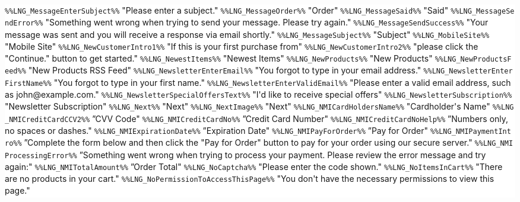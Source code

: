 <TR><TD><CODE>%%LNG_MessageEnterSubject%%</code></TD>
<TD>"Please enter a subject."</td></tr>
<TR><TD><CODE>%%LNG_MessageOrder%%</code></TD>
<TD>"Order"</td></tr>
<TR><TD><CODE>%%LNG_MessageSaid%%</code></TD>
<TD>"Said"</td></tr>
<TR><TD><CODE>%%LNG_MessageSendError%%</code></TD>
<TD>"Something went wrong when trying to send your message. Please try again."</td></tr>
<TR><TD><CODE>%%LNG_MessageSendSuccess%%</code></TD>
<TD>"Your message was sent and you will receive a response via email shortly."</td></tr>
<TR><TD><CODE>%%LNG_MessageSubject%%</code></TD>
<TD>"Subject"</td></tr>
<TR><TD><CODE>%%LNG_MobileSite%%</code></TD>
<TD>"Mobile Site"</td></tr>
<TR><TD><CODE>%%LNG_NewCustomerIntro1%%</code></TD>
<TD>"If this is your first purchase from"</td></tr>
<TR><TD><CODE>%%LNG_NewCustomerIntro2%%</code></TD>
<TD>"please click the &quot;Continue.&quot; button to get started."</td></tr>
<TR><TD><CODE>%%LNG_NewestItems%%</code></TD>
<TD>"Newest Items"</td></tr>
<TR><TD><CODE>%%LNG_NewProducts%%</code></TD>
<TD>"New Products"</td></tr>
<TR><TD><CODE>%%LNG_NewProductsFeed%%</code></TD>
<TD>"New Products RSS Feed"</td></tr>
<TR><TD><CODE>%%LNG_NewsletterEnterEmail%%</code></TD>
<TD>"You forgot to type in your email address."</td></tr>
<TR><TD><CODE>%%LNG_NewsletterEnterFirstName%%</code></TD>
<TD>"You forgot to type in your first name."</td></tr>
<TR><TD><CODE>%%LNG_NewsletterEnterValidEmail%%</code></TD>
<TD>"Please enter a valid email address, such as john@example.com."</td></tr>
<TR><TD><CODE>%%LNG_NewsletterSpecialOffersText%%</code></TD>
<TD>"I'd like to receive special offers"</td></tr>
<TR><TD><CODE>%%LNG_NewsletterSubscription%%</code></TD>
<TD>"Newsletter Subscription"</td></tr>
<TR><TD><CODE>%%LNG_Next%%</code></TD>
<TD>"Next"</td></tr>
<TR><TD><CODE>%%LNG_NextImage%%</code></TD>
<TD>"Next"</td></tr>
<TR><TD><CODE>%%LNG_NMICardHoldersName%%</code></TD>
<TD>"Cardholder's Name"</td></tr>
<TR><TD><CODE>%%LNG_NMICreditCardCCV2%%</code></TD>
<TD>”CVV Code"</td></tr>
<TR><TD><CODE>%%LNG_NMICreditCardNo%%</code></TD>
<TD>”Credit Card Number"</td></tr>
<TR><TD><CODE>%%LNG_NMICreditCardNoHelp%%</code></TD>
<TD>”Numbers only, no spaces or dashes."</td></tr>
<TR><TD><CODE>%%LNG_NMIExpirationDate%%</code></TD>
<TD>”Expiration Date"</td></tr>
<TR><TD><CODE>%%LNG_NMIPayForOrder%%</code></TD>
<TD>”Pay for Order"</td></tr>
<TR><TD><CODE>%%LNG_NMIPaymentIntro%%</code></TD>
<TD>”Complete the form below and then click the &quot;Pay for Order&quot; button to pay for your order using our secure server."</td></tr>
<TR><TD><CODE>%%LNG_NMIProcessingError%%</code></TD>
<TD>”Something went wrong when trying to process your payment. Please review the error message and try again:"</td></tr>
<TR><TD><CODE>%%LNG_NMITotalAmount%%</code></TD>
<TD>”Order Total"</td></tr>
<TR><TD><CODE>%%LNG_NoCaptcha%%</code></TD>
<TD>"Please enter the code shown."</td></tr>
<TR><TD><CODE>%%LNG_NoItemsInCart%%</code></TD>
<TD>"There are no products in your cart."</td></tr>
<TR><TD><CODE>%%LNG_NoPermissionToAccessThisPage%%</code></TD>
<TD>"You don't have the necessary permissions to view this page."</td></tr>